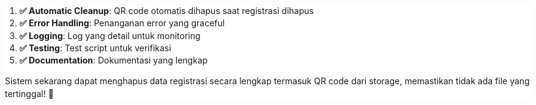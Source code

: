 1. **✅ Automatic Cleanup**: QR code otomatis dihapus saat registrasi dihapus
2. **✅ Error Handling**: Penanganan error yang graceful
3. **✅ Logging**: Log yang detail untuk monitoring
4. **✅ Testing**: Test script untuk verifikasi
5. **✅ Documentation**: Dokumentasi yang lengkap

Sistem sekarang dapat menghapus data registrasi secara lengkap termasuk QR code dari storage, memastikan tidak ada file yang tertinggal! 🎉 